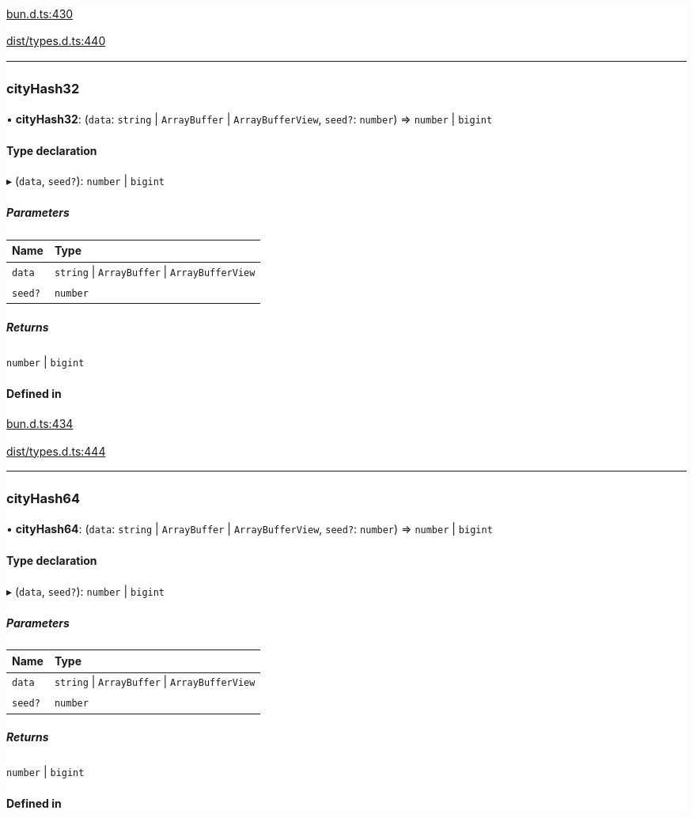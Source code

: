 [bun.d.ts:430](https://github.com/valgaze/bun-types/blob/6f8dbf8/bun.d.ts#L430)

[dist/types.d.ts:440](https://github.com/valgaze/bun-types/blob/6f8dbf8/dist/types.d.ts#L440)

___

### cityHash32

• **cityHash32**: (`data`: `string` \| `ArrayBuffer` \| `ArrayBufferView`, `seed?`: `number`) => `number` \| `bigint`

#### Type declaration

▸ (`data`, `seed?`): `number` \| `bigint`

##### Parameters

| Name | Type |
| :------ | :------ |
| `data` | `string` \| `ArrayBuffer` \| `ArrayBufferView` |
| `seed?` | `number` |

##### Returns

`number` \| `bigint`

#### Defined in

[bun.d.ts:434](https://github.com/valgaze/bun-types/blob/6f8dbf8/bun.d.ts#L434)

[dist/types.d.ts:444](https://github.com/valgaze/bun-types/blob/6f8dbf8/dist/types.d.ts#L444)

___

### cityHash64

• **cityHash64**: (`data`: `string` \| `ArrayBuffer` \| `ArrayBufferView`, `seed?`: `number`) => `number` \| `bigint`

#### Type declaration

▸ (`data`, `seed?`): `number` \| `bigint`

##### Parameters

| Name | Type |
| :------ | :------ |
| `data` | `string` \| `ArrayBuffer` \| `ArrayBufferView` |
| `seed?` | `number` |

##### Returns

`number` \| `bigint`

#### Defined in
